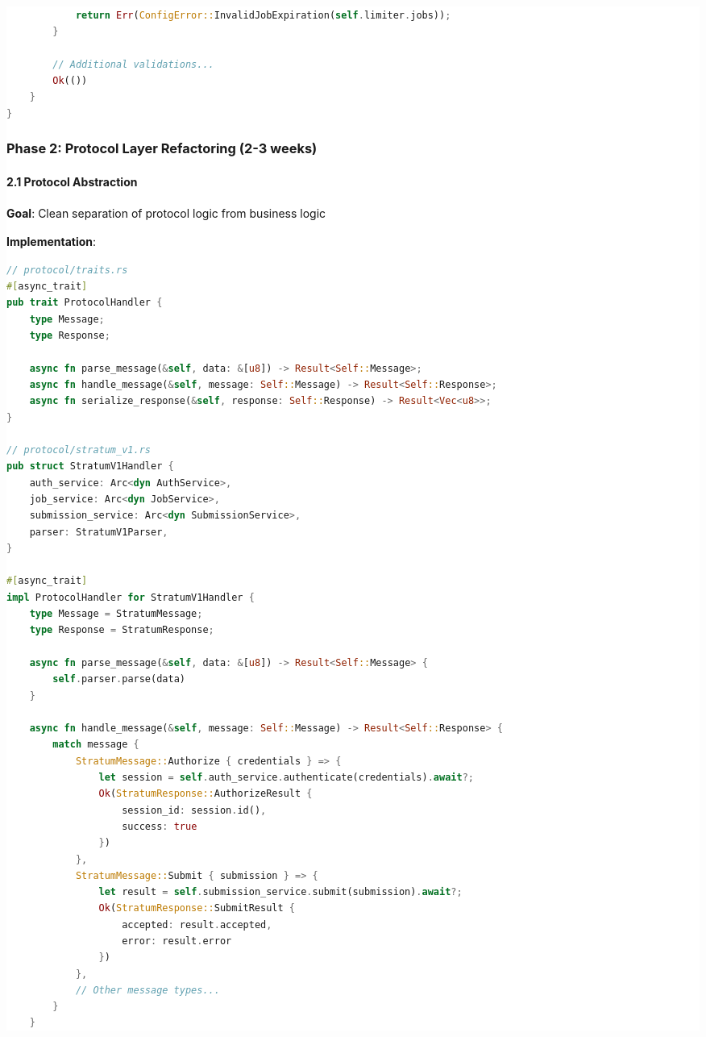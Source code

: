 ```rust
            return Err(ConfigError::InvalidJobExpiration(self.limiter.jobs));
        }
        
        // Additional validations...
        Ok(())
    }
}
```

### Phase 2: Protocol Layer Refactoring (2-3 weeks)

#### 2.1 Protocol Abstraction
**Goal**: Clean separation of protocol logic from business logic

**Implementation**:
```rust
// protocol/traits.rs
#[async_trait]
pub trait ProtocolHandler {
    type Message;
    type Response;
    
    async fn parse_message(&self, data: &[u8]) -> Result<Self::Message>;
    async fn handle_message(&self, message: Self::Message) -> Result<Self::Response>;
    async fn serialize_response(&self, response: Self::Response) -> Result<Vec<u8>>;
}

// protocol/stratum_v1.rs
pub struct StratumV1Handler {
    auth_service: Arc<dyn AuthService>,
    job_service: Arc<dyn JobService>,
    submission_service: Arc<dyn SubmissionService>,
    parser: StratumV1Parser,
}

#[async_trait]
impl ProtocolHandler for StratumV1Handler {
    type Message = StratumMessage;
    type Response = StratumResponse;
    
    async fn parse_message(&self, data: &[u8]) -> Result<Self::Message> {
        self.parser.parse(data)
    }
    
    async fn handle_message(&self, message: Self::Message) -> Result<Self::Response> {
        match message {
            StratumMessage::Authorize { credentials } => {
                let session = self.auth_service.authenticate(credentials).await?;
                Ok(StratumResponse::AuthorizeResult { 
                    session_id: session.id(),
                    success: true 
                })
            },
            StratumMessage::Submit { submission } => {
                let result = self.submission_service.submit(submission).await?;
                Ok(StratumResponse::SubmitResult { 
                    accepted: result.accepted,
                    error: result.error 
                })
            },
            // Other message types...
        }
    }
```
